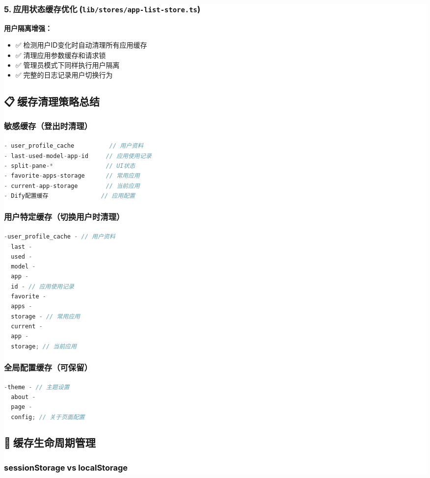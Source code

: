 ### 5. 应用状态缓存优化 (`lib/stores/app-list-store.ts`)

**用户隔离增强：**

- ✅ 检测用户ID变化时自动清理所有应用缓存
- ✅ 清理应用参数缓存和请求锁
- ✅ 管理员模式下同样执行用户隔离
- ✅ 完整的日志记录用户切换行为

## 📋 缓存清理策略总结

### 敏感缓存（登出时清理）

```typescript
- user_profile_cache          // 用户资料
- last-used-model-app-id     // 应用使用记录
- split-pane-*               // UI状态
- favorite-apps-storage      // 常用应用
- current-app-storage        // 当前应用
- Dify配置缓存               // 应用配置
```

### 用户特定缓存（切换用户时清理）

```typescript
-user_profile_cache - // 用户资料
  last -
  used -
  model -
  app -
  id - // 应用使用记录
  favorite -
  apps -
  storage - // 常用应用
  current -
  app -
  storage; // 当前应用
```

### 全局配置缓存（可保留）

```typescript
-theme - // 主题设置
  about -
  page -
  config; // 关于页面配置
```

## 🔄 缓存生命周期管理

### sessionStorage vs localStorage
